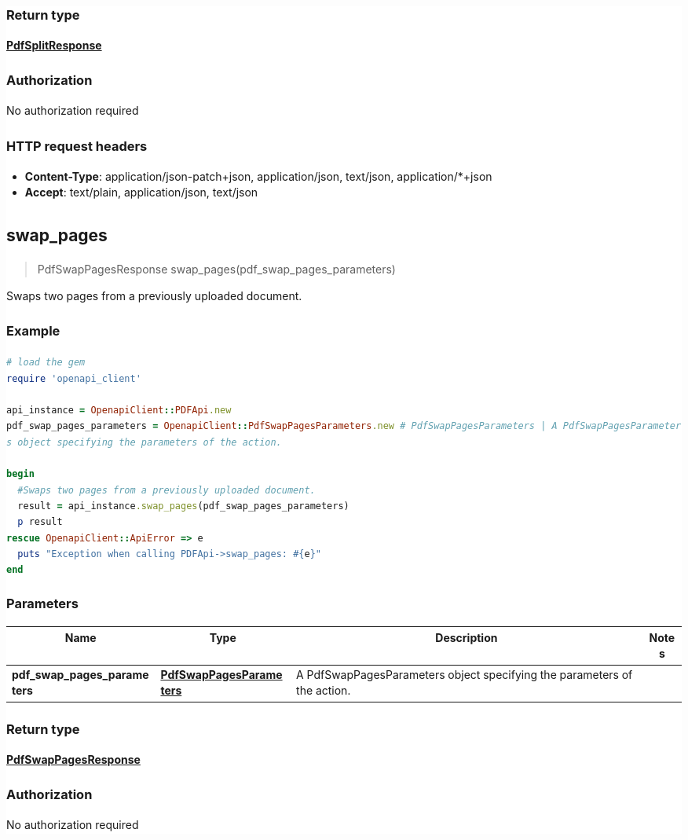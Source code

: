 ### Return type

[**PdfSplitResponse**](PdfSplitResponse.md)

### Authorization

No authorization required

### HTTP request headers

- **Content-Type**: application/json-patch+json, application/json, text/json, application/*+json
- **Accept**: text/plain, application/json, text/json


## swap_pages

> PdfSwapPagesResponse swap_pages(pdf_swap_pages_parameters)

Swaps two pages from a previously uploaded document.

### Example

```ruby
# load the gem
require 'openapi_client'

api_instance = OpenapiClient::PDFApi.new
pdf_swap_pages_parameters = OpenapiClient::PdfSwapPagesParameters.new # PdfSwapPagesParameters | A PdfSwapPagesParameters object specifying the parameters of the action.

begin
  #Swaps two pages from a previously uploaded document.
  result = api_instance.swap_pages(pdf_swap_pages_parameters)
  p result
rescue OpenapiClient::ApiError => e
  puts "Exception when calling PDFApi->swap_pages: #{e}"
end
```

### Parameters


Name | Type | Description  | Notes
------------- | ------------- | ------------- | -------------
 **pdf_swap_pages_parameters** | [**PdfSwapPagesParameters**](PdfSwapPagesParameters.md)| A PdfSwapPagesParameters object specifying the parameters of the action. | 

### Return type

[**PdfSwapPagesResponse**](PdfSwapPagesResponse.md)

### Authorization

No authorization required
